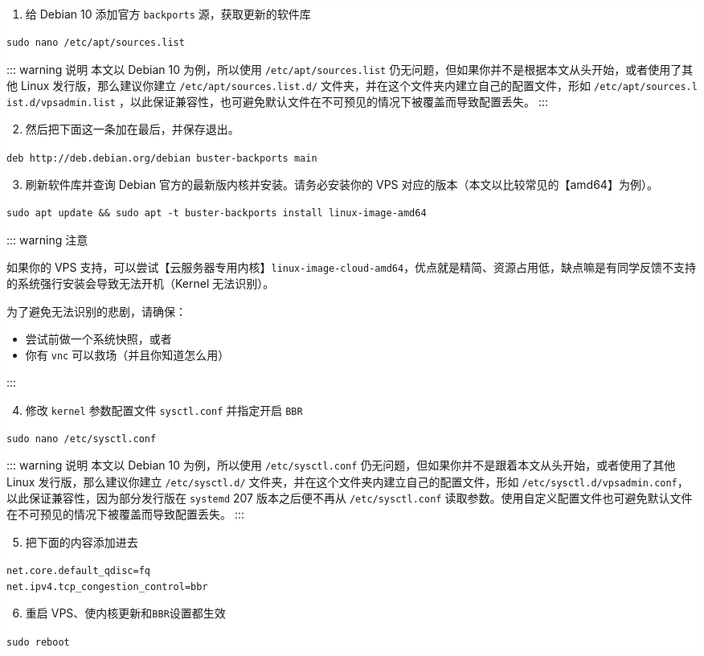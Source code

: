 1. 给 Debian 10 添加官方 `backports` 源，获取更新的软件库

```shell
sudo nano /etc/apt/sources.list
```

::: warning 说明
本文以 Debian 10 为例，所以使用 `/etc/apt/sources.list` 仍无问题，但如果你并不是根据本文从头开始，或者使用了其他 Linux
发行版，那么建议你建立 `/etc/apt/sources.list.d/` 文件夹，并在这个文件夹内建立自己的配置文件，形如 `/etc/apt/sources.list.d/vpsadmin.list`
，以此保证兼容性，也可避免默认文件在不可预见的情况下被覆盖而导致配置丢失。
:::

2.  然后把下面这一条加在最后，并保存退出。

```
deb http://deb.debian.org/debian buster-backports main
```

3.  刷新软件库并查询 Debian 官方的最新版内核并安装。请务必安装你的 VPS 对应的版本（本文以比较常见的【amd64】为例）。

```shell
sudo apt update && sudo apt -t buster-backports install linux-image-amd64
```

::: warning 注意

如果你的 VPS 支持，可以尝试【云服务器专用内核】`linux-image-cloud-amd64`，优点就是精简、资源占用低，缺点嘛是有同学反馈不支持的系统强行安装会导致无法开机（Kernel 无法识别）。

为了避免无法识别的悲剧，请确保：

- 尝试前做一个系统快照，或者
- 你有 `vnc` 可以救场（并且你知道怎么用）

:::

4.  修改 `kernel` 参数配置文件 `sysctl.conf` 并指定开启 `BBR`

```shell
sudo nano /etc/sysctl.conf
```

::: warning 说明
本文以 Debian 10 为例，所以使用 `/etc/sysctl.conf` 仍无问题，但如果你并不是跟着本文从头开始，或者使用了其他 Linux 发行版，那么建议你建立 `/etc/sysctl.d/`
文件夹，并在这个文件夹内建立自己的配置文件，形如 `/etc/sysctl.d/vpsadmin.conf`，以此保证兼容性，因为部分发行版在 `systemd`
207 版本之后便不再从 `/etc/sysctl.conf` 读取参数。使用自定义配置文件也可避免默认文件在不可预见的情况下被覆盖而导致配置丢失。
:::

5.  把下面的内容添加进去

```
net.core.default_qdisc=fq
net.ipv4.tcp_congestion_control=bbr
```

6.  重启 VPS、使内核更新和`BBR`设置都生效

```shell
sudo reboot
```
